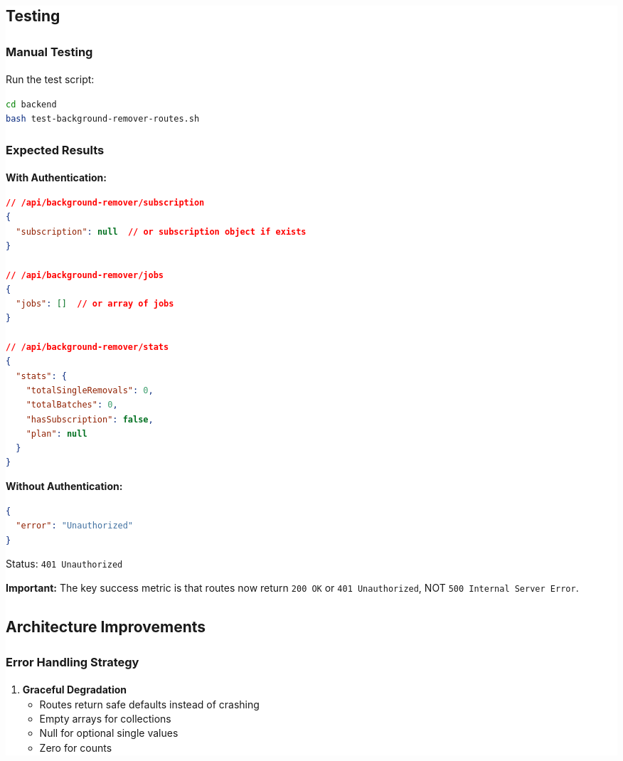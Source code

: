 ## Testing

### Manual Testing

Run the test script:
```bash
cd backend
bash test-background-remover-routes.sh
```

### Expected Results

**With Authentication:**
```json
// /api/background-remover/subscription
{
  "subscription": null  // or subscription object if exists
}

// /api/background-remover/jobs
{
  "jobs": []  // or array of jobs
}

// /api/background-remover/stats
{
  "stats": {
    "totalSingleRemovals": 0,
    "totalBatches": 0,
    "hasSubscription": false,
    "plan": null
  }
}
```

**Without Authentication:**
```json
{
  "error": "Unauthorized"
}
```

Status: `401 Unauthorized`

**Important:** The key success metric is that routes now return `200 OK` or `401 Unauthorized`, NOT `500 Internal Server Error`.

## Architecture Improvements

### Error Handling Strategy

1. **Graceful Degradation**
   - Routes return safe defaults instead of crashing
   - Empty arrays for collections
   - Null for optional single values
   - Zero for counts
